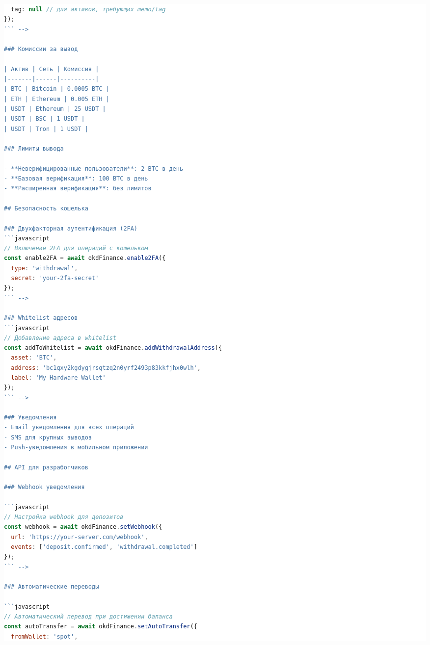 ```javascript
  tag: null // для активов, требующих memo/tag
});
``` -->

### Комиссии за вывод

| Актив | Сеть | Комиссия |
|-------|------|----------|
| BTC | Bitcoin | 0.0005 BTC |
| ETH | Ethereum | 0.005 ETH |
| USDT | Ethereum | 25 USDT |
| USDT | BSC | 1 USDT |
| USDT | Tron | 1 USDT |

### Лимиты вывода

- **Неверифицированные пользователи**: 2 BTC в день
- **Базовая верификация**: 100 BTC в день
- **Расширенная верификация**: без лимитов

## Безопасность кошелька

### Двухфакторная аутентификация (2FA)
```javascript
// Включение 2FA для операций с кошельком
const enable2FA = await okdFinance.enable2FA({
  type: 'withdrawal',
  secret: 'your-2fa-secret'
});
``` -->

### Whitelist адресов
```javascript
// Добавление адреса в whitelist
const addToWhitelist = await okdFinance.addWithdrawalAddress({
  asset: 'BTC',
  address: 'bc1qxy2kgdygjrsqtzq2n0yrf2493p83kkfjhx0wlh',
  label: 'My Hardware Wallet'
});
``` -->

### Уведомления
- Email уведомления для всех операций
- SMS для крупных выводов
- Push-уведомления в мобильном приложении

## API для разработчиков

### Webhook уведомления

```javascript
// Настройка webhook для депозитов
const webhook = await okdFinance.setWebhook({
  url: 'https://your-server.com/webhook',
  events: ['deposit.confirmed', 'withdrawal.completed']
});
``` -->

### Автоматические переводы

```javascript
// Автоматический перевод при достижении баланса
const autoTransfer = await okdFinance.setAutoTransfer({
  fromWallet: 'spot',
```